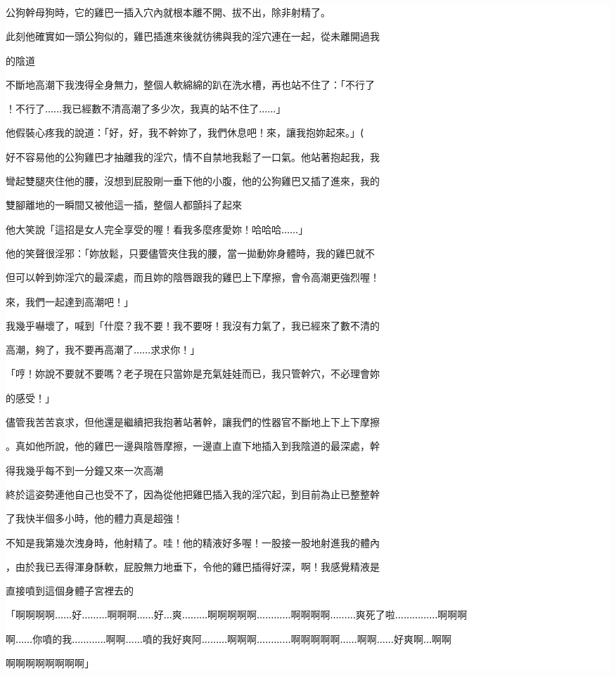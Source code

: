 公狗幹母狗時，它的雞巴一插入穴內就根本離不開、拔不出，除非射精了。



此刻他確實如一頭公狗似的，雞巴插進來後就彷彿與我的淫穴連在一起，從未離開過我

的陰道

不斷地高潮下我洩得全身無力，整個人軟綿綿的趴在洗水槽，再也站不住了：「不行了

！不行了……我已經數不清高潮了多少次，我真的站不住了……」

他假裝心疼我的說道：「好，好，我不幹妳了，我們休息吧！來，讓我抱妳起來。」(



好不容易他的公狗雞巴才抽離我的淫穴，情不自禁地我鬆了一口氣。他站著抱起我，我

彎起雙腿夾住他的腰，沒想到屁股剛一垂下他的小腹，他的公狗雞巴又插了進來，我的

雙腳離地的一瞬間又被他這一插，整個人都顫抖了起來



他大笑說「這招是女人完全享受的喔！看我多麼疼愛妳！哈哈哈……」



他的笑聲很淫邪：「妳放鬆，只要儘管夾住我的腰，當一拋動妳身體時，我的雞巴就不

但可以幹到妳淫穴的最深處，而且妳的陰唇跟我的雞巴上下摩擦，會令高潮更強烈喔！

來，我們一起達到高潮吧！」



我幾乎嚇壞了，喊到「什麼？我不要！我不要呀！我沒有力氣了，我已經來了數不清的

高潮，夠了，我不要再高潮了……求求你！」

「哼！妳說不要就不要嗎？老子現在只當妳是充氣娃娃而已，我只管幹穴，不必理會妳

的感受！」



儘管我苦苦哀求，但他還是繼續把我抱著站著幹，讓我們的性器官不斷地上下上下摩擦

。真如他所說，他的雞巴一邊與陰唇摩擦，一邊直上直下地插入到我陰道的最深處，幹

得我幾乎每不到一分鐘又來一次高潮

終於這姿勢連他自己也受不了，因為從他把雞巴插入我的淫穴起，到目前為止已整整幹

了我快半個多小時，他的體力真是超強！

不知是我第幾次洩身時，他射精了。哇！他的精液好多喔！一股接一股地射進我的體內

，由於我已丟得渾身酥軟，屁股無力地垂下，令他的雞巴插得好深，啊！我感覺精液是

直接噴到這個身體子宮裡去的



「啊啊啊啊……好………啊啊啊……好…爽………啊啊啊啊啊…………啊啊啊啊………爽死了啦……………啊啊啊

啊……你噴的我…………啊啊……噴的我好爽阿………啊啊啊…………啊啊啊啊啊……啊啊……好爽啊…啊啊

啊啊啊啊啊啊啊啊」
